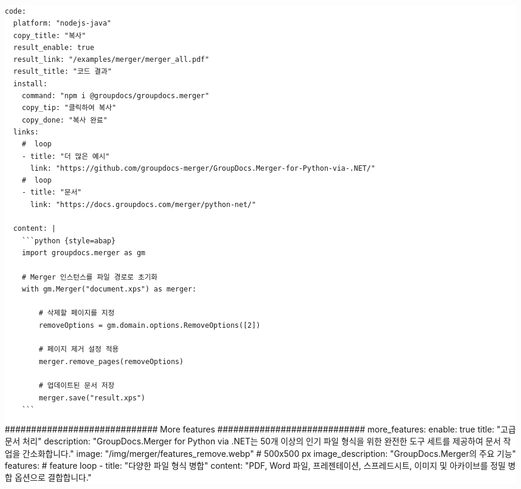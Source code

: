     code:
      platform: "nodejs-java"
      copy_title: "복사"
      result_enable: true
      result_link: "/examples/merger/merger_all.pdf"
      result_title: "코드 결과"
      install:
        command: "npm i @groupdocs/groupdocs.merger"
        copy_tip: "클릭하여 복사"
        copy_done: "복사 완료"
      links:
        #  loop
        - title: "더 많은 예시"
          link: "https://github.com/groupdocs-merger/GroupDocs.Merger-for-Python-via-.NET/"
        #  loop
        - title: "문서"
          link: "https://docs.groupdocs.com/merger/python-net/"
          
      content: |
        ```python {style=abap}
        import groupdocs.merger as gm

        # Merger 인스턴스를 파일 경로로 초기화
        with gm.Merger("document.xps") as merger:
            
            # 삭제할 페이지를 지정
            removeOptions = gm.domain.options.RemoveOptions([2])

            # 페이지 제거 설정 적용
            merger.remove_pages(removeOptions)

            # 업데이트된 문서 저장
            merger.save("result.xps")
        ```            

############################# More features ############################
more_features:
  enable: true
  title: "고급 문서 처리"
  description: "GroupDocs.Merger for Python via .NET는 50개 이상의 인기 파일 형식을 위한 완전한 도구 세트를 제공하여 문서 작업을 간소화합니다."
  image: "/img/merger/features_remove.webp" # 500x500 px
  image_description: "GroupDocs.Merger의 주요 기능"
  features:
    # feature loop
    - title: "다양한 파일 형식 병합"
      content: "PDF, Word 파일, 프레젠테이션, 스프레드시트, 이미지 및 아카이브를 정밀 병합 옵션으로 결합합니다."
